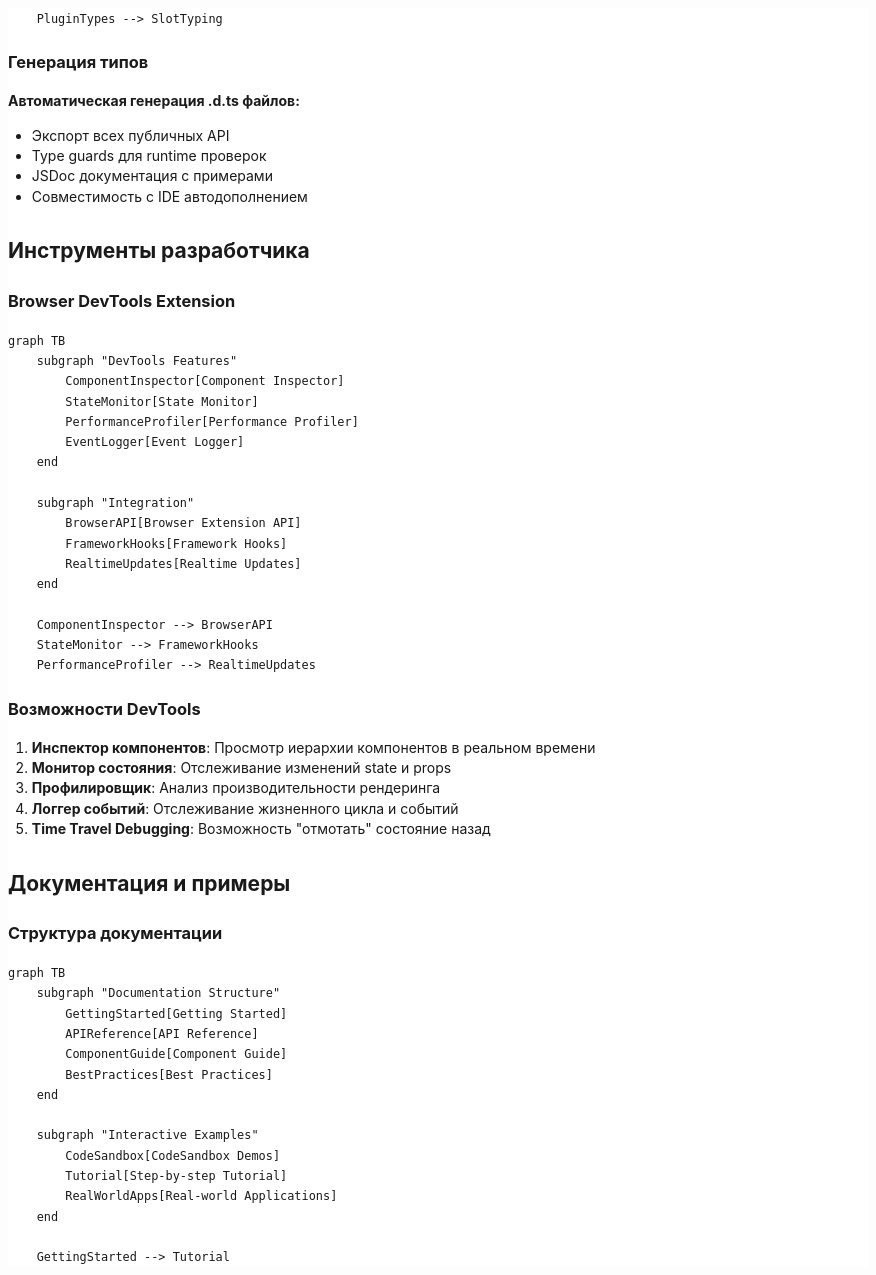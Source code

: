 ```mermaid
    PluginTypes --> SlotTyping
```

### Генерация типов

**Автоматическая генерация .d.ts файлов:**
- Экспорт всех публичных API
- Type guards для runtime проверок
- JSDoc документация с примерами
- Совместимость с IDE автодополнением

## Инструменты разработчика

### Browser DevTools Extension

```mermaid
graph TB
    subgraph "DevTools Features"
        ComponentInspector[Component Inspector]
        StateMonitor[State Monitor]
        PerformanceProfiler[Performance Profiler]
        EventLogger[Event Logger]
    end
    
    subgraph "Integration"
        BrowserAPI[Browser Extension API]
        FrameworkHooks[Framework Hooks]
        RealtimeUpdates[Realtime Updates]
    end
    
    ComponentInspector --> BrowserAPI
    StateMonitor --> FrameworkHooks
    PerformanceProfiler --> RealtimeUpdates
```

### Возможности DevTools

1. **Инспектор компонентов**: Просмотр иерархии компонентов в реальном времени
2. **Монитор состояния**: Отслеживание изменений state и props
3. **Профилировщик**: Анализ производительности рендеринга
4. **Логгер событий**: Отслеживание жизненного цикла и событий
5. **Time Travel Debugging**: Возможность "отмотать" состояние назад

## Документация и примеры

### Структура документации

```mermaid
graph TB
    subgraph "Documentation Structure"
        GettingStarted[Getting Started]
        APIReference[API Reference]
        ComponentGuide[Component Guide]
        BestPractices[Best Practices]
    end
    
    subgraph "Interactive Examples"
        CodeSandbox[CodeSandbox Demos]
        Tutorial[Step-by-step Tutorial]
        RealWorldApps[Real-world Applications]
    end
    
    GettingStarted --> Tutorial
```